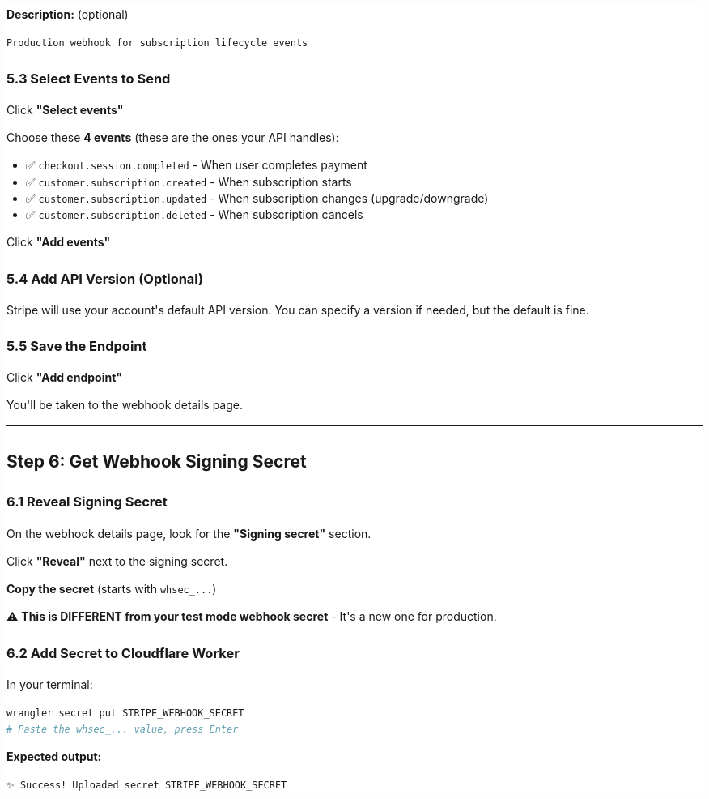 **Description:** (optional)
```
Production webhook for subscription lifecycle events
```

### 5.3 Select Events to Send

Click **"Select events"**

Choose these **4 events** (these are the ones your API handles):

- ✅ `checkout.session.completed` - When user completes payment
- ✅ `customer.subscription.created` - When subscription starts
- ✅ `customer.subscription.updated` - When subscription changes (upgrade/downgrade)
- ✅ `customer.subscription.deleted` - When subscription cancels

Click **"Add events"**

### 5.4 Add API Version (Optional)

Stripe will use your account's default API version. You can specify a version if needed, but the default is fine.

### 5.5 Save the Endpoint

Click **"Add endpoint"**

You'll be taken to the webhook details page.

---

## Step 6: Get Webhook Signing Secret

### 6.1 Reveal Signing Secret

On the webhook details page, look for the **"Signing secret"** section.

Click **"Reveal"** next to the signing secret.

**Copy the secret** (starts with `whsec_...`)

⚠️ **This is DIFFERENT from your test mode webhook secret** - It's a new one for production.

### 6.2 Add Secret to Cloudflare Worker

In your terminal:

```bash
wrangler secret put STRIPE_WEBHOOK_SECRET
# Paste the whsec_... value, press Enter
```

**Expected output:**
```
✨ Success! Uploaded secret STRIPE_WEBHOOK_SECRET
```
